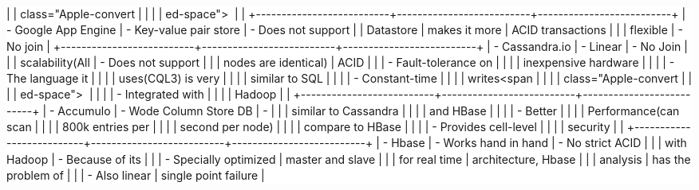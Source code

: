|                          |     class="Apple-convert |                          |
|                          | ed-space"> </span>       |                          |
+--------------------------+--------------------------+--------------------------+
| -   Google App Engine    | -   Key-value pair store | -   Does not support     |
|     Datastore            |     makes it more        |     ACID transactions    |
|                          |     flexible             | -   No join              |
+--------------------------+--------------------------+--------------------------+
| -   Cassandra.io         | -   Linear               | -   No Join              |
|                          |     scalability(All      | -   Does not support     |
|                          |     nodes are identical) |     ACID                 |
|                          | -   Fault-tolerance on   |                          |
|                          |     inexpensive hardware |                          |
|                          | -   The language it      |                          |
|                          |     uses(CQL3) is very   |                          |
|                          |     similar to SQL       |                          |
|                          | -   Constant-time        |                          |
|                          |     writes<span          |                          |
|                          |     class="Apple-convert |                          |
|                          | ed-space"> </span>       |                          |
|                          | -   Integrated with      |                          |
|                          |     Hadoop               |                          |
+--------------------------+--------------------------+--------------------------+
| -   Accumulo             | -   Wode Column Store DB | -                        |
|                          |     similar to Cassandra |                          |
|                          |     and HBase            |                          |
|                          | -   Better               |                          |
|                          |     Performance(can scan |                          |
|                          |     800k entries per     |                          |
|                          |     second per node)     |                          |
|                          |     compare to HBase     |                          |
|                          | -   Provides cell-level  |                          |
|                          |     security             |                          |
+--------------------------+--------------------------+--------------------------+
| -   Hbase                | -   Works hand in hand   | -   No strict ACID       |
|                          |     with Hadoop          | -   Because of its       |
|                          | -   Specially optimized  |     master and slave     |
|                          |     for real time        |     architecture, Hbase  |
|                          |     analysis             |     has the problem of   |
|                          | -   Also linear          |     single point failure |